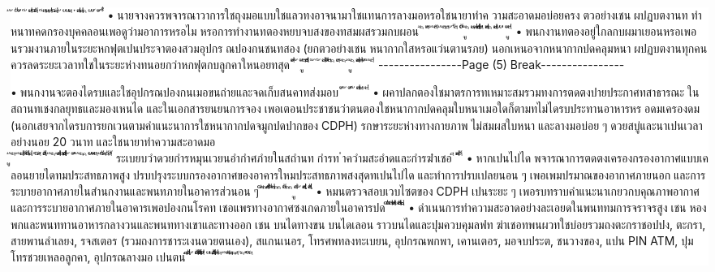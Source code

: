 ้  ้  ั้  ั    ้    ์ ้  ั  ี่ํ  ็ั้
ึ     ์ ้  ัื    ี ี่ํ  ็
ึ่ึ   ้  ั    ั  ั     ิ   ๋    ั   ื่
ี่ี  ิ ั  ั  ์ ั   ้    ํ่ํ้
• นายจางควรพจารณาวาการใชถุงมอแบบใชแลวทงอาจนามาใชแทนการลางมอหรอใชนายาทําค
วามสะอาดมอบ่อยครง ตวอย่างเชน ผปฏบตงานท
ทําหนาทคดกรองบุคคลอนเพอดูว่ามอาการหรอไม 
หรอการทํางานทตองหยบจบสงของทสมผสรวมกบผอน 
้    ิ    ่    ้ื    ้ ้ ิ้ํ    ้     ้  ื  ื  ้ ํ้
ื    ั้ั    ่
ู้ ิ ั ิ   ี่้ ี่ัื่ื่ี     ื  ่
ืี่้   ิ ั ิ่ี่ั  ั ่  ั ู้ ื่
• พนกงานทตองอยู่ใกลกบผมาเยอนหรอเพอนรวมงานภายในระยะหกฟุตเปนประจาตองสวมอุปกร
ณปองกนชนทสอง (ยกตวอย่างเชน หนากากใสหรอแว่นตานรภย) 
นอกเหนอจากหนากากปดคลุมหนา 
ผปฏบตงานทุกคนควรลดระยะเวลาทใชในระยะห่างทนอยกว่าหกฟุตกบลูกคาใหนอยทสุด 
ั    ี่้     ้ ั ู้  ื   ืื่่็   ํ  ้
์ ้  ั  ั้ี่ั    ่้     ื     ิ  ั
ื    ้   ิ     ้
ู้ ิ ั ิี่้      ี่้ั   ้  ้ ้  ี่
----------------Page (5) Break----------------
 
• พนกงานจะตองไดรบและใชอุปกรณปองกนเมอขนถ่ายและจดเก็บสนคาทส่งมอบ  ั     ้   ้ ั    ้์ ้  ั  ื่ั   ิ  ้ ี่
• ผคาปลกตองใชมาตรการทเหมาะสมรวมทงการตดตงปายประกาศทสาธารณะ 
ในสถานทเชงกลยุทธและมองเหนได และในเอกสารยนยนการจอง 
เพอเตอนประชาชนว่าตนตองใชหนากากปดคลุมใบหนาเมอใดก็ตามทไม่ไดรบประทานอาหารหร
อดมเครองดม (นอกเสยจากไดรบการยกเวนตามคําแนะนาการใชหนากากปดจมูกปดปากของ 
CDPH) รกษาระยะห่างทางกายภาพ ไม่สมผสใบหนา และลางมอบ่อย ๆ 
ดวยสบู่และนาเปนเวลาอย่างนอย 20 วนาท และใชนายาทําความสะอาดมอ  
ู้ ้  ี  ้   ้     ี่ั้ิ  ั้้      ี่
ี่ิ    ์     ็  ้ื  ั
ื่ื้   ้ ้   ิ      ้  ื่ี่้ ัื
ื่ื่ื่ี    ้ ั     ้ํ    ้ ้   ิ    ิ
ัั  ั    ้้  ื
้     ํ้็       ้ิ  ี้ ํ้ื
ระเบยบวําดวยกํารหมุนเวยนอํากําศภํายในสถํานท 
กํารท ําควํามสะอําดและกํารฆ่ําเชอ 
ี  ่ ้ีี่
ื้
• หากเปนไปได พจารณาการตดตงเครองกรองอากาศแบบเคลอนยายไดทมประสทธภาพสูง 
ปรบปรุงระบบกรองอากาศของอาคารใหมประสทธภาพสงสุดทเปนไปได 
และทําการปรบเปลยนอน ๆ เพอเพมปรมาณของอากาศภายนอก 
และการระบายอากาศภายในสํานกงานและพนทภายในอาคารส่วนอน ๆ 
็    ้ิ      ิ  ั้ื่ื่้   ้ ี่ี   ิ ิ
ั้ ี   ิ ิ   ู   ี่็    ้
ั   ี่ื่ื่ิ่ิ
ั     ื้ี่ื่
• หมนตรวจสอบเวบไซตของ CDPH เปนระยะ ๆ 
เพอรบทราบคําแนะนาเกยวกบคุณภาพอากาศและการระบายอากาศภายในอาคารเพอปองกนโรคท
เชอแพรทางอากาศซงเกดภายในอาคารปด 
ั่็   ์็
ื่ัํ  ี่ัื่้  ั
ี่ื้่      ึ่ิิ
• ดําเนนการทําความสะอาดอย่างละเอยดในพนททมการจราจรสูง เชน 
หองพกและพนททานอาหารกลางวนและพนททางเขาและทางออก เชน บนไดทางขน บนไดเลอน 
ราวบนไดและปุมควบคุมลฟท ฆ่าเชอทพนผวทใชบ่อยรวมถงตะกราชอปปง, ตะกรา, 
สายพานลําเลยง, รจสเตอร (รวมถงการชาระเงนดวยตนเอง), สแกนเนอร, โทรศพทลงทะเบยน, 
อุปกรณพกพา, เคานเตอร, มอจบประต, ชนวางของ, แปน PIN ATM, ปุมโทรชวยเหลอลูกคา, 
อุปกรณลางมอ เปนตน 
ิี    ื้ี่ี่ี่
้  ั   ื้ี่ั   ื้ี่้่ัึ้ั   ื่
ั    ่     ิ  ์ื้ี่ื้ิ ี่้     ึ   ้ ้  ิ้้
ีี ิ   ์ึ   ํ  ิ  ้์ั  ์   ี
